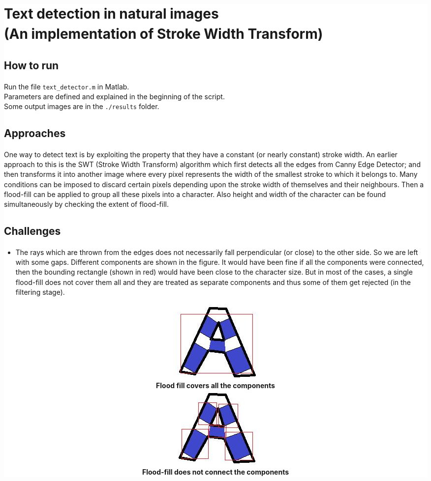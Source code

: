 # Text detection in natural images <br/> (An implementation of Stroke Width Transform)

## How to run
Run the file ``text_detector.m`` in Matlab.<br/>
Parameters are defined and explained in the beginning of the script.<br/>
Some output images are in the `./results` folder.

## Approaches
One way to detect text is by exploiting the property that they have a constant (or nearly constant) stroke width. An earlier approach to this is the SWT (Stroke Width Transform) algorithm which first detects all the edges from Canny Edge Detector; and then transforms it into another image where every pixel represents the width of the smallest stroke to which it belongs to.
Many conditions can be imposed to discard certain pixels depending upon the stroke width of themselves and their neighbours.
Then a flood-fill can be applied to group all these pixels into a character. Also height and width of the character can be found simultaneously by checking the extent of flood-fill.


## Challenges

 - The rays which are thrown from the edges does not necessarily fall perpendicular (or close) to the other side. So we are left with some gaps. Different components are shown in the figure. It would have been fine if all the components were connected, then the bounding rectangle (shown in red) would have been close to the character size.
But in most of the cases, a single flood-fill does not cover them all and they are treated as separate components and thus some of them get rejected (in the filtering stage).

<div align="center">
<img src="./images/A.jpg" alt="drawing" />
<br/>
<b>Flood fill covers all the components</b>
</div>
<div align="center">
<img src="./images/A_.jpg" alt="drawing" />
<br/>
<b>Flood-fill does not connect the components</b>
</div>
